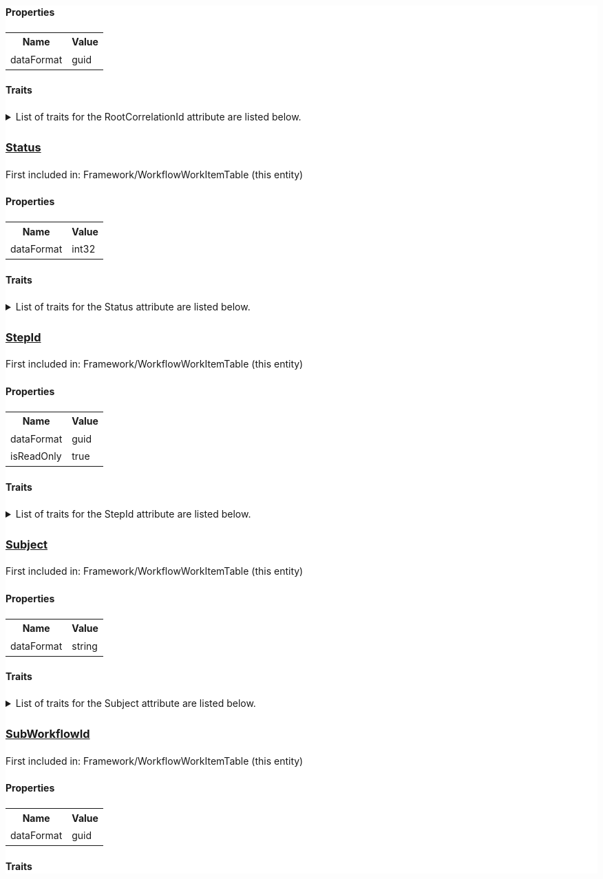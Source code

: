 #### Properties

<table><tr><th>Name</th><th>Value</th></tr><tr><td>dataFormat</td><td>guid</td></tr></table>

#### Traits

<details><summary>List of traits for the RootCorrelationId attribute are listed below.</summary></details>

### <a href=#Status name="Status">Status</a>

First included in: Framework/WorkflowWorkItemTable (this entity)  

#### Properties

<table><tr><th>Name</th><th>Value</th></tr><tr><td>dataFormat</td><td>int32</td></tr></table>

#### Traits

<details><summary>List of traits for the Status attribute are listed below.</summary></details>

### <a href=#StepId name="StepId">StepId</a>

First included in: Framework/WorkflowWorkItemTable (this entity)  

#### Properties

<table><tr><th>Name</th><th>Value</th></tr><tr><td>dataFormat</td><td>guid</td></tr><tr><td>isReadOnly</td><td>true</td></tr></table>

#### Traits

<details><summary>List of traits for the StepId attribute are listed below.</summary></details>

### <a href=#Subject name="Subject">Subject</a>

First included in: Framework/WorkflowWorkItemTable (this entity)  

#### Properties

<table><tr><th>Name</th><th>Value</th></tr><tr><td>dataFormat</td><td>string</td></tr></table>

#### Traits

<details><summary>List of traits for the Subject attribute are listed below.</summary></details>

### <a href=#SubWorkflowId name="SubWorkflowId">SubWorkflowId</a>

First included in: Framework/WorkflowWorkItemTable (this entity)  

#### Properties

<table><tr><th>Name</th><th>Value</th></tr><tr><td>dataFormat</td><td>guid</td></tr></table>

#### Traits
